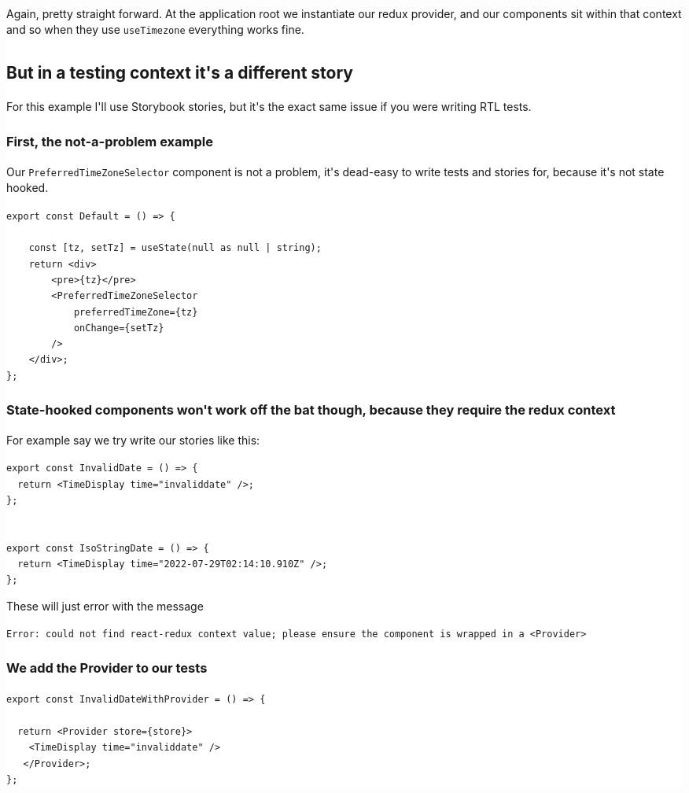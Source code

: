 Again, pretty straight forward. At the application root we instantiate our redux provider, and our components sit within that context and so when they use `useTimezone` everything works fine. 

## But in a testing context it's a different story 

For this example I'll use Storybook stories, but it's the exact same issue if you were writing RTL tests. 

### First, the not-a-problem example

Our `PreferredTimeZoneSelector` component is not a problem, it's dead-easy to write tests and stories for, because it's not state hooked. 

```tsx
export const Default = () => {

    const [tz, setTz] = useState(null as null | string);
    return <div>
        <pre>{tz}</pre>
        <PreferredTimeZoneSelector
            preferredTimeZone={tz}
            onChange={setTz}
        />
    </div>;
};

```

### State-hooked components won't work off the bat though, because they require the redux context

For example say we try write our stories like this: 

```tsx
export const InvalidDate = () => {
  return <TimeDisplay time="invaliddate" />;
};


export const IsoStringDate = () => {
  return <TimeDisplay time="2022-07-29T02:14:10.910Z" />;
};
```

These will just error with the message 

```
Error: could not find react-redux context value; please ensure the component is wrapped in a <Provider>
```

### We add the Provider to our tests

```tsx
export const InvalidDateWithProvider = () => {

  return <Provider store={store}>
    <TimeDisplay time="invaliddate" />
   </Provider>;
};
```
